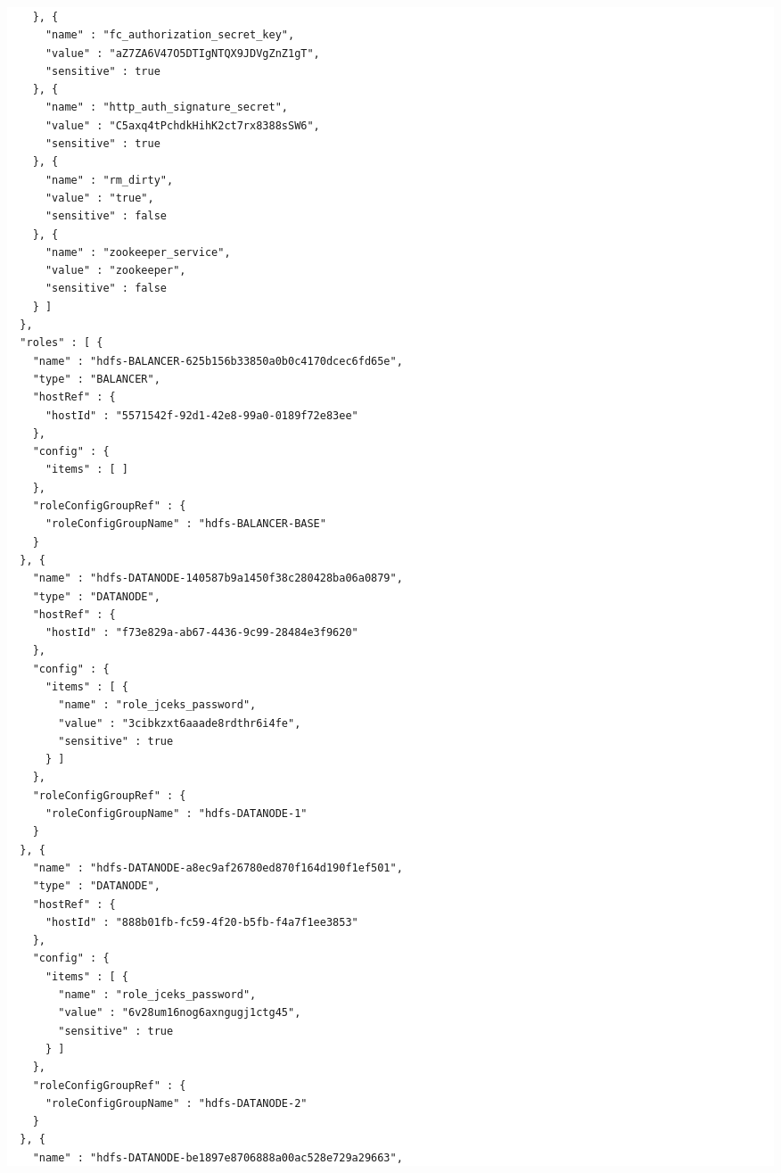         }, {
          "name" : "fc_authorization_secret_key",
          "value" : "aZ7ZA6V47O5DTIgNTQX9JDVgZnZ1gT",
          "sensitive" : true
        }, {
          "name" : "http_auth_signature_secret",
          "value" : "C5axq4tPchdkHihK2ct7rx8388sSW6",
          "sensitive" : true
        }, {
          "name" : "rm_dirty",
          "value" : "true",
          "sensitive" : false
        }, {
          "name" : "zookeeper_service",
          "value" : "zookeeper",
          "sensitive" : false
        } ]
      },
      "roles" : [ {
        "name" : "hdfs-BALANCER-625b156b33850a0b0c4170dcec6fd65e",
        "type" : "BALANCER",
        "hostRef" : {
          "hostId" : "5571542f-92d1-42e8-99a0-0189f72e83ee"
        },
        "config" : {
          "items" : [ ]
        },
        "roleConfigGroupRef" : {
          "roleConfigGroupName" : "hdfs-BALANCER-BASE"
        }
      }, {
        "name" : "hdfs-DATANODE-140587b9a1450f38c280428ba06a0879",
        "type" : "DATANODE",
        "hostRef" : {
          "hostId" : "f73e829a-ab67-4436-9c99-28484e3f9620"
        },
        "config" : {
          "items" : [ {
            "name" : "role_jceks_password",
            "value" : "3cibkzxt6aaade8rdthr6i4fe",
            "sensitive" : true
          } ]
        },
        "roleConfigGroupRef" : {
          "roleConfigGroupName" : "hdfs-DATANODE-1"
        }
      }, {
        "name" : "hdfs-DATANODE-a8ec9af26780ed870f164d190f1ef501",
        "type" : "DATANODE",
        "hostRef" : {
          "hostId" : "888b01fb-fc59-4f20-b5fb-f4a7f1ee3853"
        },
        "config" : {
          "items" : [ {
            "name" : "role_jceks_password",
            "value" : "6v28um16nog6axngugj1ctg45",
            "sensitive" : true
          } ]
        },
        "roleConfigGroupRef" : {
          "roleConfigGroupName" : "hdfs-DATANODE-2"
        }
      }, {
        "name" : "hdfs-DATANODE-be1897e8706888a00ac528e729a29663",